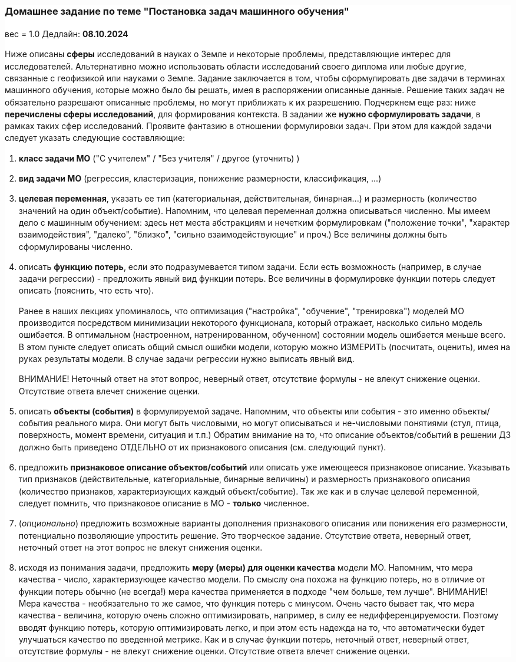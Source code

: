 ### Домашнее задание по теме "Постановка задач машинного обучения"

вес = 1.0
Дедлайн: **08.10.2024**

Ниже описаны **сферы** исследований в науках о Земле и некоторые проблемы, представляющие интерес для исследователей. Альтернативно можно использовать области исследований своего диплома или любые другие, связанные с геофизикой или науками о Земле. Задание заключается в том, чтобы сформулировать две задачи в терминах машинного обучения, которые можно было бы решать, имея в распоряжении описанные данные. Решение таких задач не обязательно разрешают описанные проблемы, но могут приближать к их разрешению. Подчеркнем еще раз: ниже **перечислены сферы исследований**, для формирования контекста. В задании же **нужно сформулировать задачи**, в рамках таких сфер исследований. Проявите фантазию в отношении формулировки задач. При этом для каждой задачи следует указать следующие составляющие:

1. **класс задачи МО** ("С учителем" / "Без учителя" / другое (уточнить) )

2. **вид задачи МО** (регрессия, кластеризация, понижение размерности, классификация, ...)

3. **целевая переменная**, указать ее тип (категориальная, действительная, бинарная...) и размерность (количество значений на один объект/событие). Напомним, что целевая переменная должна описываться численно. Мы имеем дело с машинным обучением: здесь нет места абстракциям и нечетким формулировкам ("положение точки", "характер взаимодействия", "далеко", "близко", "сильно взаимодействующие" и проч.) Все величины должны быть сформулированы численно.

4. описать **функцию потерь**, если это подразумевается типом задачи. Если есть возможность (например, в случае задачи регрессии) - предложить явный вид функции потерь. Все величины в формулировке функции потерь следует описать (пояснить, что есть что).

   Ранее в наших лекциях упоминалось, что оптимизация ("настройка", "обучение", "тренировка")  моделей МО производится посредством минимизации некоторого функционала, который отражает, насколько сильно модель ошибается. В оптимальном (настроенном, натренированном, обученном) состоянии модель ошибается меньше всего. В этом пункте следует описать общий смысл ошибки модели, которую можно ИЗМЕРИТЬ (посчитать, оценить), имея на руках результаты модели. В случае задачи регрессии нужно выписать явный вид.

   ВНИМАНИЕ! Неточный ответ на этот вопрос, неверный ответ, отсутствие формулы - не влекут снижение оценки. Отсутствие ответа влечет снижение оценки.

5. описать **объекты (события)** в формулируемой задаче. Напомним, что объекты или события - это именно объекты/события реального мира. Они могут быть числовыми, но могут описываться и не-числовыми понятиями (стул, птица, поверхность, момент времени, ситуация и т.п.) Обратим внимание на то, что описание объектов/событий в решении ДЗ должно быть приведено ОТДЕЛЬНО от их признакового описания (см. следующий пункт).

6. предложить **признаковое описание объектов/событий** или описать уже имеющееся признаковое описание. Указывать тип признаков (действительные, категориальные, бинарные величины) и размерность признакового описания (количество признаков, характеризующих каждый объект/событие). Так же как и в случае целевой переменной, следует помнить, что признаковое описание в МО - **только** численное.

7. (*опционально*) предложить возможные варианты дополнения признакового описания  или понижения его размерности, потенциально позволяющие упростить решение. Это творческое задание. Отсутствие ответа, неверный ответ, неточный ответ на этот вопрос не влекут снижения оценки.

8. исходя из понимания задачи, предложить **меру (меры) для оценки качества** модели МО. Напомним, что мера качества - число, характеризующее качество модели. По смыслу она похожа на функцию потерь, но в отличие от функции потерь обычно (не всегда!) мера качества применяется в подходе "чем больше, тем лучше". ВНИМАНИЕ! Мера качества - необязательно то же самое, что функция потерь с минусом. Очень часто бывает так, что мера качества - величина, которую очень сложно оптимизировать, например, в силу ее недифференцируемости. Поэтому вводят функцию потерь, которую оптимизировать легко, и при этом есть надежда на то, что автоматически будет улучшаться качество по введенной метрике. Как и в случае функции потерь, неточный ответ, неверный ответ, отсутствие формулы - не влекут снижение оценки. Отсутствие ответа влечет снижение оценки.
